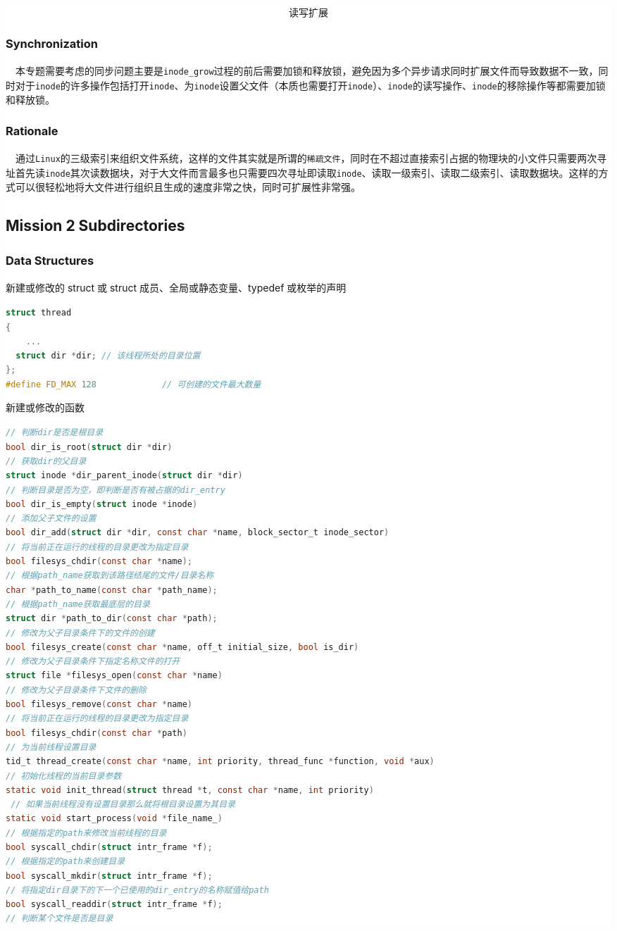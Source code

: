 <center>读写扩展</center>

### Synchronization

&emsp;本专题需要考虑的同步问题主要是`inode_grow`过程的前后需要加锁和释放锁，避免因为多个异步请求同时扩展文件而导致数据不一致，同时对于`inode`的许多操作包括打开`inode`、为`inode`设置父文件（本质也需要打开`inode`）、`inode`的读写操作、`inode`的移除操作等都需要加锁和释放锁。

### Rationale

&emsp;通过`Linux`的三级索引来组织文件系统，这样的文件其实就是所谓的`稀疏文件`，同时在不超过直接索引占据的物理块的小文件只需要两次寻址首先读`inode`其次读数据块，对于大文件而言最多也只需要四次寻址即读取`inode`、读取一级索引、读取二级索引、读取数据块。这样的方式可以很轻松地将大文件进行组织且生成的速度非常之快，同时可扩展性非常强。

## Mission 2 Subdirectories

### Data Structures

新建或修改的 struct 或 struct 成员、全局或静态变量、typedef 或枚举的声明

```c
struct thread
{
    ...
  struct dir *dir; // 该线程所处的目录位置
};
#define FD_MAX 128             // 可创建的文件最大数量
```

新建或修改的函数

```c
// 判断dir是否是根目录
bool dir_is_root(struct dir *dir)
// 获取dir的父目录
struct inode *dir_parent_inode(struct dir *dir)
// 判断目录是否为空，即判断是否有被占据的dir_entry
bool dir_is_empty(struct inode *inode)
// 添加父子文件的设置
bool dir_add(struct dir *dir, const char *name, block_sector_t inode_sector)
// 将当前正在运行的线程的目录更改为指定目录
bool filesys_chdir(const char *name);
// 根据path_name获取到该路径结尾的文件/目录名称
char *path_to_name(const char *path_name);
// 根据path_name获取最底层的目录
struct dir *path_to_dir(const char *path);
// 修改为父子目录条件下的文件的创建
bool filesys_create(const char *name, off_t initial_size, bool is_dir)
// 修改为父子目录条件下指定名称文件的打开
struct file *filesys_open(const char *name)
// 修改为父子目录条件下文件的删除
bool filesys_remove(const char *name)
// 将当前正在运行的线程的目录更改为指定目录
bool filesys_chdir(const char *path)
// 为当前线程设置目录
tid_t thread_create(const char *name, int priority, thread_func *function, void *aux)
// 初始化线程的当前目录参数
static void init_thread(struct thread *t, const char *name, int priority)
 // 如果当前线程没有设置目录那么就将根目录设置为其目录
static void start_process(void *file_name_)
// 根据指定的path来修改当前线程的目录
bool syscall_chdir(struct intr_frame *f);
// 根据指定的path来创建目录
bool syscall_mkdir(struct intr_frame *f);
// 将指定dir目录下的下一个已使用的dir_entry的名称赋值给path
bool syscall_readdir(struct intr_frame *f);
// 判断某个文件是否是目录
```